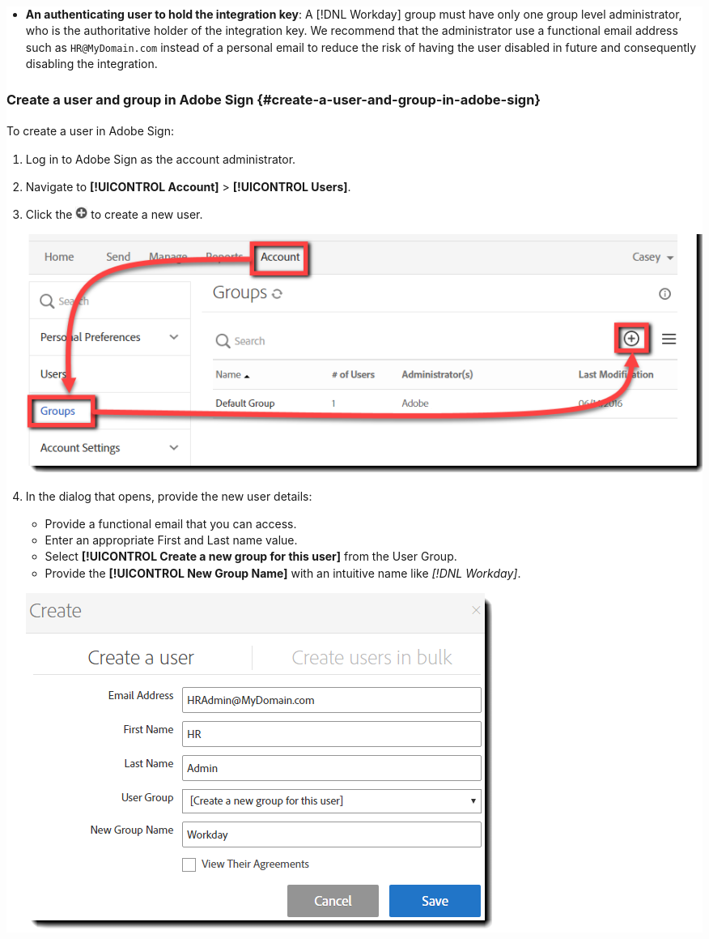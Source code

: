 * **An authenticating user to hold the integration key**: A [!DNL Workday] group must have only one group level administrator, who is the authoritative holder of the integration key. We recommend that the administrator use a functional email address such as `HR@MyDomain.com` instead of a personal email to reduce the risk of having the user disabled in future and consequently disabling the integration.

### Create a user and group in Adobe Sign {#create-a-user-and-group-in-adobe-sign}

To create a user in Adobe Sign:

1. Log in to Adobe Sign as the account administrator.
1. Navigate to **[!UICONTROL Account]** > **[!UICONTROL Users]**.
1. Click the ![plus icon image](images/icon_plus.png) to create a new user. 

    ![Image of the navigation path to create a new user](images/navigate-to-group-unbranded.png)

1. In the dialog that opens, provide the new user details:

    * Provide a functional email that you can access.
    * Enter an appropriate First and Last name value.
    * Select **[!UICONTROL Create a new group for this user]** from the User Group.    
    * Provide the **[!UICONTROL New Group Name]** with an intuitive name like *[!DNL Workday]*.

    ![The Create a User panel](images/create-user.png)
